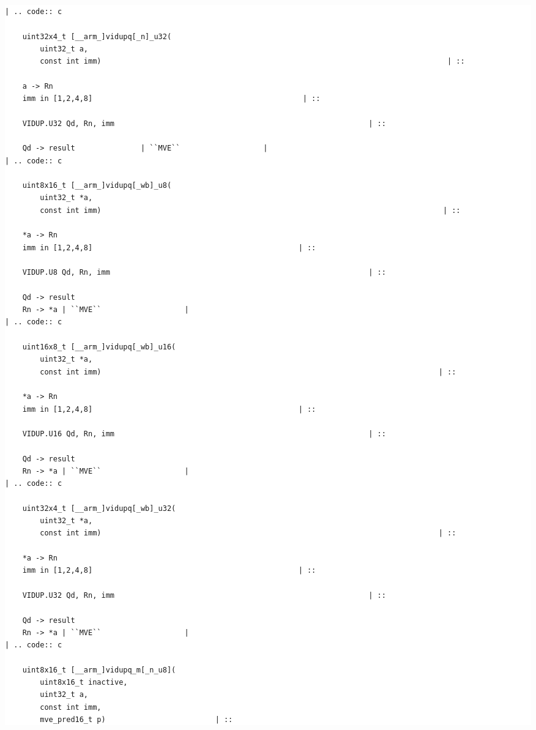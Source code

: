 ~~~~~~~~~~~~~
| .. code:: c

    uint32x4_t [__arm_]vidupq[_n]_u32(
        uint32_t a,
        const int imm)                                                                               | ::

    a -> Rn 
    imm in [1,2,4,8]                                                | ::

    VIDUP.U32 Qd, Rn, imm                                                          | ::

    Qd -> result               | ``MVE``                   |
| .. code:: c

    uint8x16_t [__arm_]vidupq[_wb]_u8(
        uint32_t *a,
        const int imm)                                                                              | ::

    *a -> Rn 
    imm in [1,2,4,8]                                               | ::

    VIDUP.U8 Qd, Rn, imm                                                           | ::

    Qd -> result 
    Rn -> *a | ``MVE``                   |
| .. code:: c

    uint16x8_t [__arm_]vidupq[_wb]_u16(
        uint32_t *a,
        const int imm)                                                                             | ::

    *a -> Rn 
    imm in [1,2,4,8]                                               | ::

    VIDUP.U16 Qd, Rn, imm                                                          | ::

    Qd -> result 
    Rn -> *a | ``MVE``                   |
| .. code:: c

    uint32x4_t [__arm_]vidupq[_wb]_u32(
        uint32_t *a,
        const int imm)                                                                             | ::

    *a -> Rn 
    imm in [1,2,4,8]                                               | ::

    VIDUP.U32 Qd, Rn, imm                                                          | ::

    Qd -> result 
    Rn -> *a | ``MVE``                   |
| .. code:: c

    uint8x16_t [__arm_]vidupq_m[_n_u8](
        uint8x16_t inactive,
        uint32_t a,
        const int imm,
        mve_pred16_t p)                         | ::

~~~~~~~~~~~~~